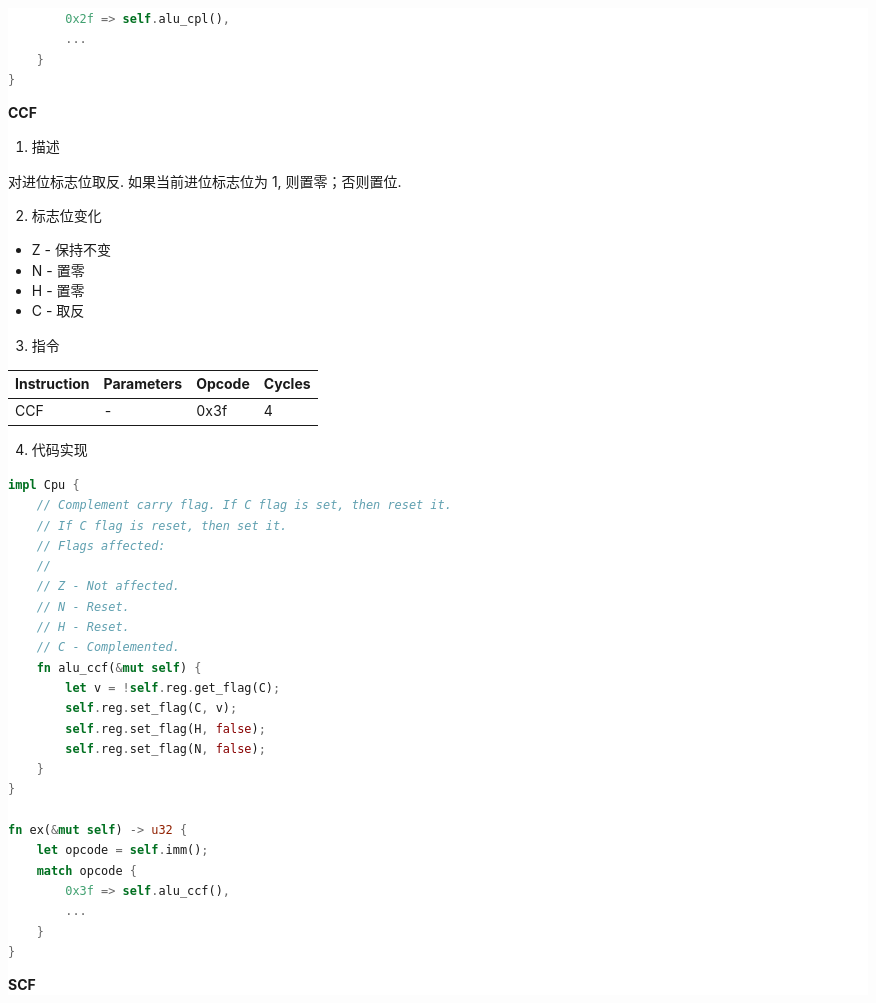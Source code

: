 ```rs
        0x2f => self.alu_cpl(),
        ...
    }
}
```

**CCF**

1) 描述

对进位标志位取反. 如果当前进位标志位为 1, 则置零；否则置位.

2) 标志位变化

- Z - 保持不变
- N - 置零
- H - 置零
- C - 取反

3) 指令

Instruction | Parameters | Opcode | Cycles
----------- | ---------- | ------ | ------
CCF         | -          | 0x3f   | 4

4) 代码实现

```rs
impl Cpu {
    // Complement carry flag. If C flag is set, then reset it.
    // If C flag is reset, then set it.
    // Flags affected:
    //
    // Z - Not affected.
    // N - Reset.
    // H - Reset.
    // C - Complemented.
    fn alu_ccf(&mut self) {
        let v = !self.reg.get_flag(C);
        self.reg.set_flag(C, v);
        self.reg.set_flag(H, false);
        self.reg.set_flag(N, false);
    }
}

fn ex(&mut self) -> u32 {
    let opcode = self.imm();
    match opcode {
        0x3f => self.alu_ccf(),
        ...
    }
}
```

**SCF**
